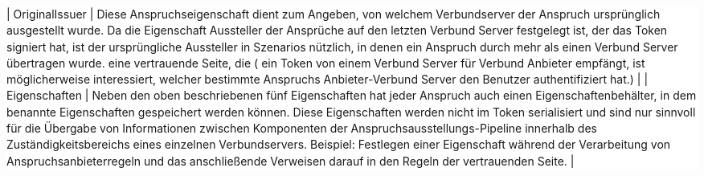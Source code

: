 | OriginalIssuer |                                                                                                   Diese Anspruchseigenschaft dient zum Angeben, von welchem Verbundserver der Anspruch ursprünglich ausgestellt wurde. Da die Eigenschaft Aussteller der Ansprüche auf den letzten Verbund Server festgelegt ist, der das Token signiert hat, ist der ursprüngliche Aussteller in Szenarios nützlich, in denen ein Anspruch durch mehr als einen Verbund Server übertragen wurde. eine vertrauende Seite, die \( ein Token von einem Verbund Server für Verbund Anbieter empfängt, ist möglicherweise interessiert, welcher bestimmte Anspruchs Anbieter-Verbund Server den Benutzer authentifiziert hat.\)                                                                                                   |
|   Eigenschaften   |                                                                                                                             Neben den oben beschriebenen fünf Eigenschaften hat jeder Anspruch auch einen Eigenschaftenbehälter, in dem benannte Eigenschaften gespeichert werden können. Diese Eigenschaften werden nicht im Token serialisiert und sind nur sinnvoll für die Übergabe von Informationen zwischen Komponenten der Anspruchsausstellungs-Pipeline innerhalb des Zuständigkeitsbereichs eines einzelnen Verbundservers. Beispiel: Festlegen einer Eigenschaft während der Verarbeitung von Anspruchsanbieterregeln und das anschließende Verweisen darauf in den Regeln der vertrauenden Seite.                                                                                                                              |
